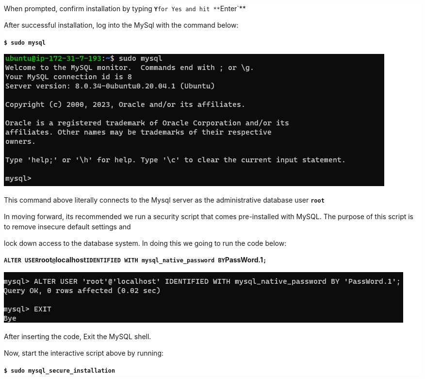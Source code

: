 When prompted, confirm installation by typing **`Y`**`for Yes and hit **`Enter`**

After successful installation, log into the MySql with the command below:

**`$ sudo mysql`**

![Alt text](<Images/sudo connect to mysql.png>)

This command above literally connects to the Mysql server as the administrative database user **`root`**

In moving forward, its recommended we run a security script that comes pre-installed with MySQL. The purpose of this script is to remove insecure default settings and

lock down access to the database system. In doing this we going to run the code below:

**`ALTER USER`root`@`localhost` IDENTIFIED WITH mysql_native_password BY `PassWord.1`;`**

![Alt text](<Images/security script.png>)

After inserting the code, Exit the MySQL shell.

Now, start the interactive script above by running:

**`$ sudo mysql_secure_installation`**

